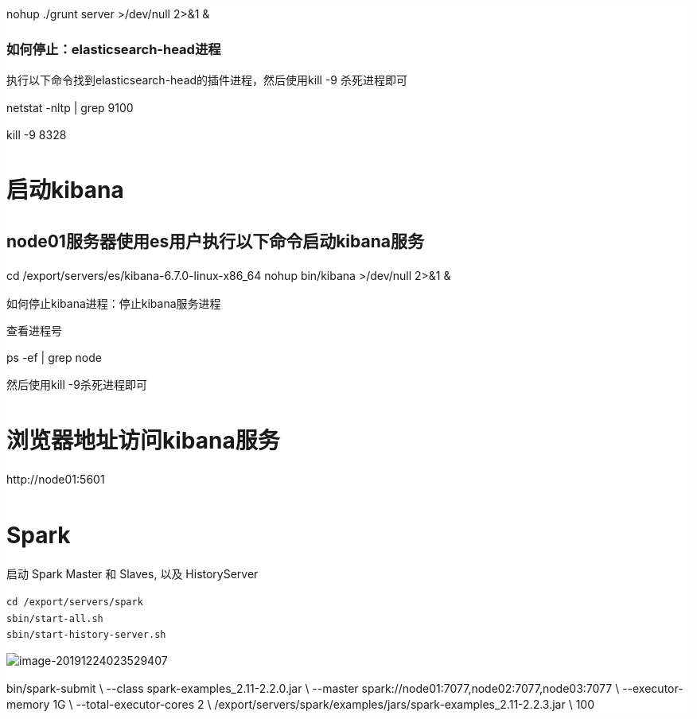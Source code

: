 nohup ./grunt server >/dev/null 2>&1 &

### 如何停止：elasticsearch-head进程

执行以下命令找到elasticsearch-head的插件进程，然后使用kill  -9  杀死进程即可

netstat -nltp | grep 9100

kill -9 8328





# 启动kibana

## node01服务器使用es用户执行以下命令启动kibana服务

cd /export/servers/es/kibana-6.7.0-linux-x86_64
nohup bin/kibana >/dev/null 2>&1 &

如何停止kibana进程：停止kibana服务进程

查看进程号

ps -ef | grep node

然后使用kill -9杀死进程即可

# 浏览器地址访问kibana服务

http://node01:5601







# Spark

启动 Spark Master 和 Slaves, 以及 HistoryServer

```
cd /export/servers/spark
sbin/start-all.sh
sbin/start-history-server.sh
```

![image-20191224023529407](C:\Users\app\AppData\Roaming\Typora\typora-user-images\image-20191224023529407.png)

bin/spark-submit \ --class spark-examples_2.11-2.2.0.jar \ --master spark://node01:7077,node02:7077,node03:7077 \ --executor-memory 1G \ --total-executor-cores 2 \ /export/servers/spark/examples/jars/spark-examples_2.11-2.2.3.jar \ 100




